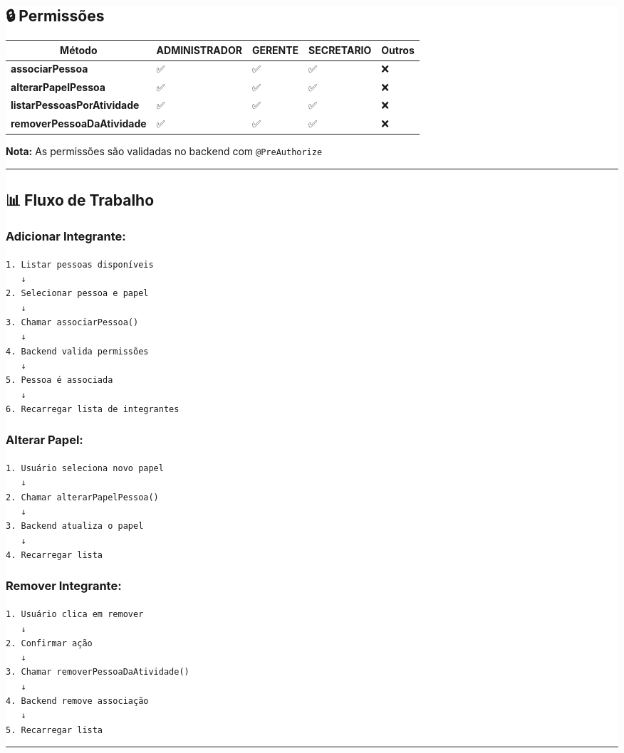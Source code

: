 
## 🔒 **Permissões**

| Método | ADMINISTRADOR | GERENTE | SECRETARIO | Outros |
|--------|---------------|---------|------------|--------|
| **associarPessoa** | ✅ | ✅ | ✅ | ❌ |
| **alterarPapelPessoa** | ✅ | ✅ | ✅ | ❌ |
| **listarPessoasPorAtividade** | ✅ | ✅ | ✅ | ❌ |
| **removerPessoaDaAtividade** | ✅ | ✅ | ✅ | ❌ |

**Nota:** As permissões são validadas no backend com `@PreAuthorize`

---

## 📊 **Fluxo de Trabalho**

### **Adicionar Integrante:**
```
1. Listar pessoas disponíveis
   ↓
2. Selecionar pessoa e papel
   ↓
3. Chamar associarPessoa()
   ↓
4. Backend valida permissões
   ↓
5. Pessoa é associada
   ↓
6. Recarregar lista de integrantes
```

### **Alterar Papel:**
```
1. Usuário seleciona novo papel
   ↓
2. Chamar alterarPapelPessoa()
   ↓
3. Backend atualiza o papel
   ↓
4. Recarregar lista
```

### **Remover Integrante:**
```
1. Usuário clica em remover
   ↓
2. Confirmar ação
   ↓
3. Chamar removerPessoaDaAtividade()
   ↓
4. Backend remove associação
   ↓
5. Recarregar lista
```

---